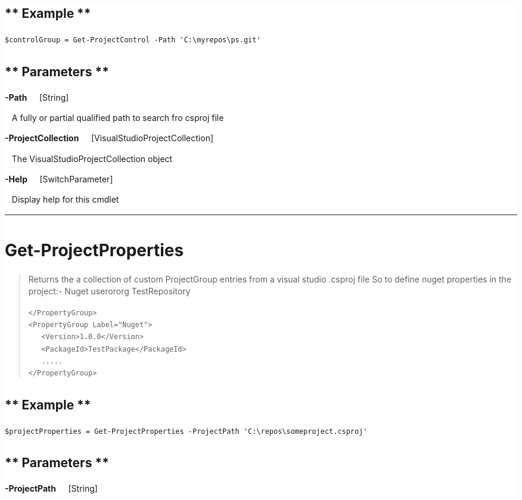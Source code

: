 ## ** Example **
   
```
$controlGroup = Get-ProjectControl -Path 'C:\myrepos\ps.git'
```
## ** Parameters **
   
   
**-Path&nbsp;&nbsp;&nbsp;&nbsp;&nbsp;**
[String]
   
&nbsp;&nbsp;&nbsp;A fully or partial qualified path to search fro csproj file
   
**-ProjectCollection&nbsp;&nbsp;&nbsp;&nbsp;&nbsp;**
[VisualStudioProjectCollection]
   
&nbsp;&nbsp;&nbsp;The VisualStudioProjectCollection object
   
**-Help&nbsp;&nbsp;&nbsp;&nbsp;&nbsp;**
[SwitchParameter]
   
&nbsp;&nbsp;&nbsp;Display help for this cmdlet
   
---
   
   
# Get-ProjectProperties
   
> Returns the a collection of custom ProjectGroup entries from a visual studio .csproj file
> So to define nuget properties in the project:-
>     <PropertyGroup Label="Control">
>        <ProjectType>Nuget</ProjectType>
>        <OrganisationOrUser>userororg</OrganisationOrUser>
>        <Repository>TestRepository</Repository>
> 
>     </PropertyGroup>
>     <PropertyGroup Label="Nuget">
>        <Version>1.0.0</Version>
>        <PackageId>TestPackage</PackageId>
>        .....
>     </PropertyGroup>
   
## ** Example **
   
```
$projectProperties = Get-ProjectProperties -ProjectPath 'C:\repos\someproject.csproj'
```
## ** Parameters **
   
   
**-ProjectPath&nbsp;&nbsp;&nbsp;&nbsp;&nbsp;**
[String]
   
